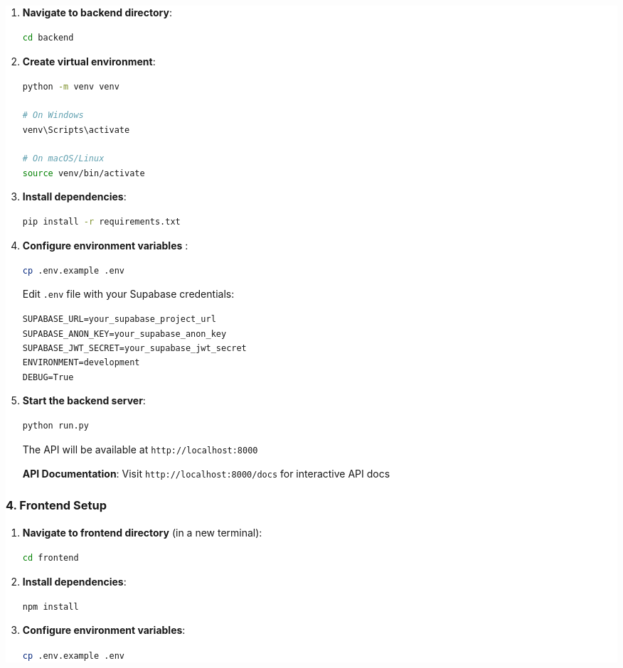 1. **Navigate to backend directory**:
   ```bash
   cd backend
   ```

2. **Create virtual environment**:
   ```bash
   python -m venv venv
   
   # On Windows
   venv\Scripts\activate
   
   # On macOS/Linux
   source venv/bin/activate
   ```

3. **Install dependencies**:
   ```bash
   pip install -r requirements.txt
   ```

4. **Configure environment variables** :
   ```bash
   cp .env.example .env
   ```
   
   Edit `.env` file with your Supabase credentials:
   ```env
   SUPABASE_URL=your_supabase_project_url
   SUPABASE_ANON_KEY=your_supabase_anon_key
   SUPABASE_JWT_SECRET=your_supabase_jwt_secret
   ENVIRONMENT=development
   DEBUG=True
   ```

5. **Start the backend server**:
   ```bash
   python run.py
   ```
   
   The API will be available at `http://localhost:8000`
   
   **API Documentation**: Visit `http://localhost:8000/docs` for interactive API docs

### 4. Frontend Setup

1. **Navigate to frontend directory** (in a new terminal):
   ```bash
   cd frontend
   ```

2. **Install dependencies**:
   ```bash
   npm install
   ```

3. **Configure environment variables**:
   ```bash
   cp .env.example .env
   ```
   